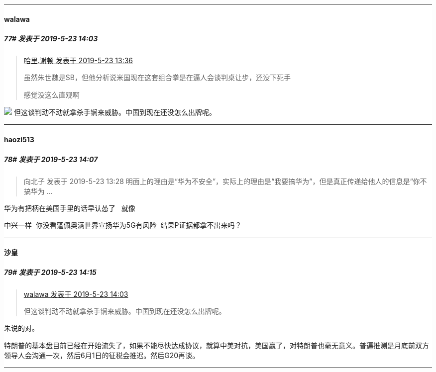 


-----

####  walawa  
##### 77#       发表于 2019-5-23 14:03



<blockquote><a href="httphttps://bbs.saraba1st.com/2b/forum.php?mod=redirect&amp;goto=findpost&amp;pid=43817746&amp;ptid=1833652" target="_blank">哈里.谢顿 发表于 2019-5-23 13:36</a>

虽然朱世魏是SB，但他分析说米国现在这套组合拳是在逼人会谈判桌让步，还没下死手


感觉没这么直观啊</blockquote>
<img src="https://static.saraba1st.com/image/smiley/face2017/100.png" referrerpolicy="no-referrer"> 但这谈判动不动就拿杀手锏来威胁。中国到现在还没怎么出牌呢。







-----

####  haozi513  
##### 78#       发表于 2019-5-23 14:07



<blockquote>向北子 发表于 2019-5-23 13:28
明面上的理由是“华为不安全”，实际上的理由是“我要搞华为”，但是真正传递给他人的信息是“你不搞华为 ...</blockquote>
华为有把柄在美国手里的话早认怂了   就像

中兴一样  你没看蓬佩奥满世界宣扬华为5G有风险  结果P证据都拿不出来吗？







-----

####  沙皇  
##### 79#       发表于 2019-5-23 14:15



<blockquote><a href="httphttps://bbs.saraba1st.com/2b/forum.php?mod=redirect&amp;goto=findpost&amp;pid=43818116&amp;ptid=1833652" target="_blank">walawa 发表于 2019-5-23 14:03</a>

但这谈判动不动就拿杀手锏来威胁。中国到现在还没怎么出牌呢。</blockquote>
朱说的对。

特朗普的基本盘目前已经在开始流失了，如果不能尽快达成协议，就算中美对抗，美国赢了，对特朗普也毫无意义。普遍推测是月底前双方领导人会沟通一次，然后6月1日的征税会推迟。然后G20再谈。







-----
